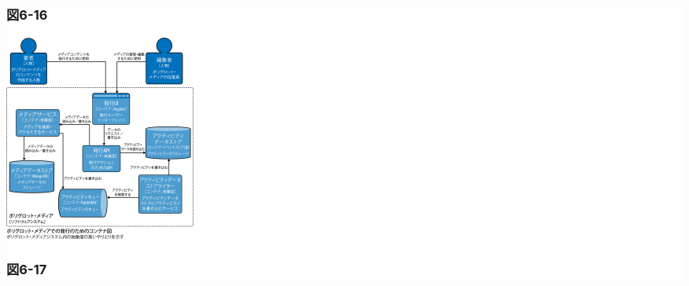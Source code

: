 ### 図6-16
<a href="assets/figures/copa_0616.png"><img src="assets/figures/copa_0616.png" style="zoom:25%;" /></a>

### 図6-17